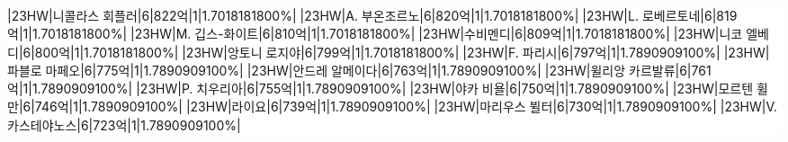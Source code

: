|23HW|니콜라스 회플러|6|822억|1|1.7018181800%|
|23HW|A. 부온조르노|6|820억|1|1.7018181800%|
|23HW|L. 로베르토네|6|819억|1|1.7018181800%|
|23HW|M. 깁스-화이트|6|810억|1|1.7018181800%|
|23HW|수비멘디|6|809억|1|1.7018181800%|
|23HW|니코 엘베디|6|800억|1|1.7018181800%|
|23HW|앙토니 로지야|6|799억|1|1.7018181800%|
|23HW|F. 파리시|6|797억|1|1.7890909100%|
|23HW|파블로 마페오|6|775억|1|1.7890909100%|
|23HW|안드레 알메이다|6|763억|1|1.7890909100%|
|23HW|윌리앙 카르발류|6|761억|1|1.7890909100%|
|23HW|P. 치우리아|6|755억|1|1.7890909100%|
|23HW|야카 비욜|6|750억|1|1.7890909100%|
|23HW|모르텐 휠만|6|746억|1|1.7890909100%|
|23HW|라이요|6|739억|1|1.7890909100%|
|23HW|마리우스 뷜터|6|730억|1|1.7890909100%|
|23HW|V. 카스테야노스|6|723억|1|1.7890909100%|
